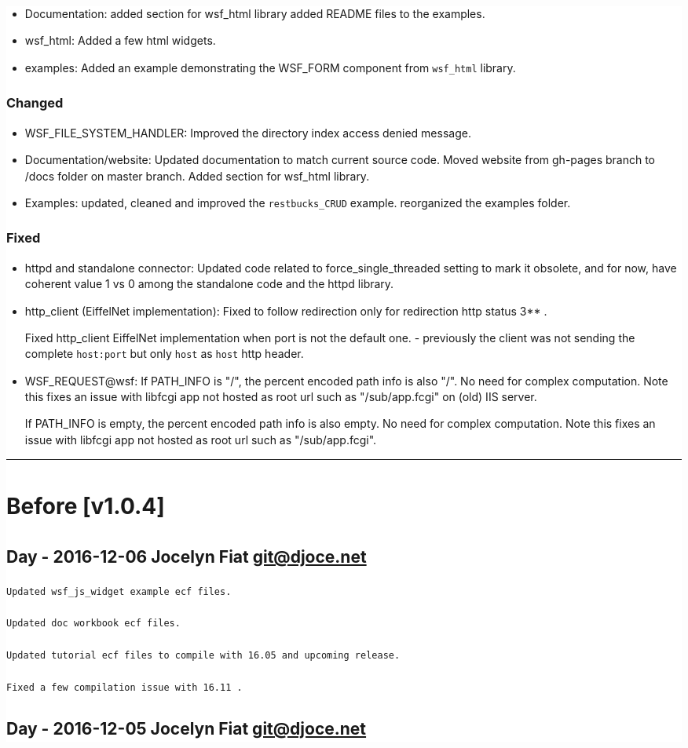 - Documentation: 
	added section for wsf_html library
	added README files to the examples.

- wsf_html: Added a few html widgets.

- examples: Added an example demonstrating the WSF_FORM component from `wsf_html` library.

### Changed
- WSF_FILE_SYSTEM_HANDLER: Improved the directory index access denied message.

- Documentation/website: 
	Updated documentation to match current source code.
	Moved website from gh-pages branch to /docs folder on master branch.
	Added section for wsf_html library.

- Examples:
	updated, cleaned and improved the `restbucks_CRUD` example.
	reorganized the examples folder.

### Fixed
- httpd and standalone connector:
	Updated code related to force_single_threaded setting to mark it obsolete, and for now, have coherent value 1 vs 0 among the standalone code and the httpd library.

- http_client (EiffelNet implementation):
	Fixed to follow redirection only for redirection http status 3** .

	Fixed http_client EiffelNet implementation when port is not the default one.  - previously the client was not sending the complete `host:port` but only `host` as `host` http header.

- WSF_REQUEST@wsf:
	If PATH_INFO is "/", the percent encoded path info is also "/". No need for complex computation. Note this fixes an issue with libfcgi app not hosted as root url such as "/sub/app.fcgi" on (old) IIS server.

	If PATH_INFO is empty, the percent encoded path info is also empty. No need for complex computation. Note this fixes an issue with libfcgi app not hosted as root url such as "/sub/app.fcgi".

-----------------------------------------------------------------
# Before [v1.0.4]


## Day - 2016-12-06  Jocelyn Fiat  <git@djoce.net>

	Updated wsf_js_widget example ecf files.

	Updated doc workbook ecf files.

	Updated tutorial ecf files to compile with 16.05 and upcoming release.

	Fixed a few compilation issue with 16.11 .

## Day - 2016-12-05  Jocelyn Fiat  <git@djoce.net>
